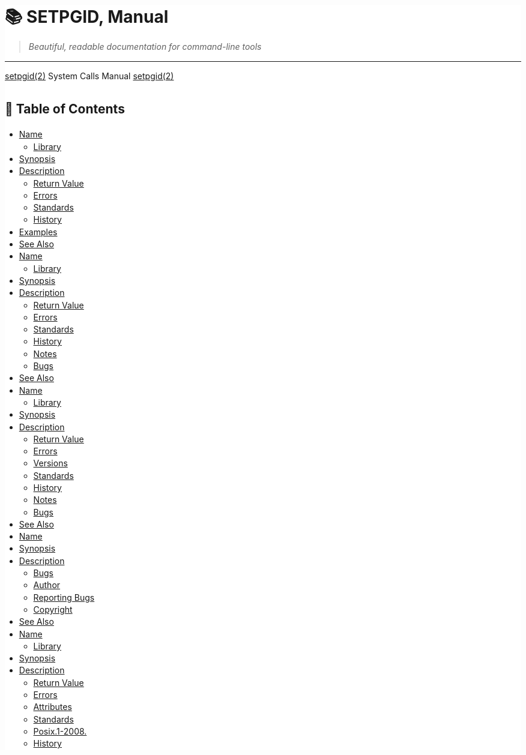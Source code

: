 # 📚 SETPGID, Manual

> *Beautiful, readable documentation for command-line tools*

---

[setpgid(2)](setpgid.html)                    System Calls Manual                   [setpgid(2)](setpgid.html)


## 📑 Table of Contents

- [Name](#name)
  - [Library](#library)
- [Synopsis](#synopsis)
- [Description](#description)
  - [Return Value](#return-value)
  - [Errors](#errors)
  - [Standards](#standards)
  - [History](#history)
- [Examples](#examples)
- [See Also](#see-also)
- [Name](#name)
  - [Library](#library)
- [Synopsis](#synopsis)
- [Description](#description)
  - [Return Value](#return-value)
  - [Errors](#errors)
  - [Standards](#standards)
  - [History](#history)
  - [Notes](#notes)
  - [Bugs](#bugs)
- [See Also](#see-also)
- [Name](#name)
  - [Library](#library)
- [Synopsis](#synopsis)
- [Description](#description)
  - [Return Value](#return-value)
  - [Errors](#errors)
  - [Versions](#versions)
  - [Standards](#standards)
  - [History](#history)
  - [Notes](#notes)
  - [Bugs](#bugs)
- [See Also](#see-also)
- [Name](#name)
- [Synopsis](#synopsis)
- [Description](#description)
  - [Bugs](#bugs)
  - [Author](#author)
  - [Reporting Bugs](#reporting-bugs)
  - [Copyright](#copyright)
- [See Also](#see-also)
- [Name](#name)
  - [Library](#library)
- [Synopsis](#synopsis)
- [Description](#description)
  - [Return Value](#return-value)
  - [Errors](#errors)
  - [Attributes](#attributes)
  - [Standards](#standards)
  - [Posix.1-2008.](#posix.1-2008.)
  - [History](#history)
